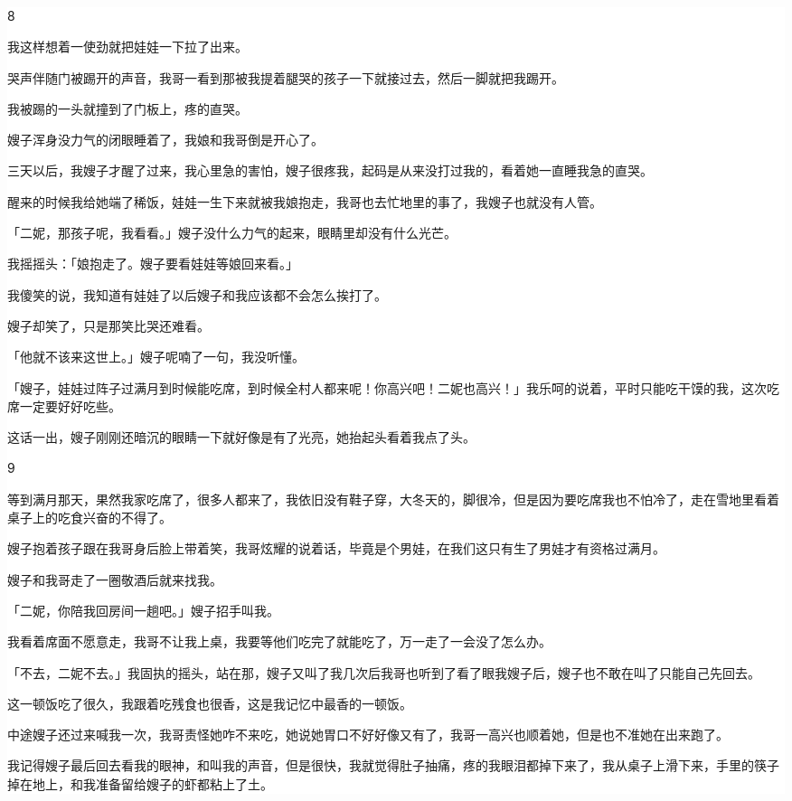 
8


我这样想着一使劲就把娃娃一下拉了出来。


哭声伴随门被踢开的声音，我哥一看到那被我提着腿哭的孩子一下就接过去，然后一脚就把我踢开。


我被踢的一头就撞到了门板上，疼的直哭。


嫂子浑身没力气的闭眼睡着了，我娘和我哥倒是开心了。


三天以后，我嫂子才醒了过来，我心里急的害怕，嫂子很疼我，起码是从来没打过我的，看着她一直睡我急的直哭。


醒来的时候我给她端了稀饭，娃娃一生下来就被我娘抱走，我哥也去忙地里的事了，我嫂子也就没有人管。


「二妮，那孩子呢，我看看。」嫂子没什么力气的起来，眼睛里却没有什么光芒。


我摇摇头：「娘抱走了。嫂子要看娃娃等娘回来看。」


我傻笑的说，我知道有娃娃了以后嫂子和我应该都不会怎么挨打了。


嫂子却笑了，只是那笑比哭还难看。


「他就不该来这世上。」嫂子呢喃了一句，我没听懂。


「嫂子，娃娃过阵子过满月到时候能吃席，到时候全村人都来呢！你高兴吧！二妮也高兴！」我乐呵的说着，平时只能吃干馍的我，这次吃席一定要好好吃些。


这话一出，嫂子刚刚还暗沉的眼睛一下就好像是有了光亮，她抬起头看着我点了头。


9


等到满月那天，果然我家吃席了，很多人都来了，我依旧没有鞋子穿，大冬天的，脚很冷，但是因为要吃席我也不怕冷了，走在雪地里看着桌子上的吃食兴奋的不得了。


嫂子抱着孩子跟在我哥身后脸上带着笑，我哥炫耀的说着话，毕竟是个男娃，在我们这只有生了男娃才有资格过满月。


嫂子和我哥走了一圈敬酒后就来找我。


「二妮，你陪我回房间一趟吧。」嫂子招手叫我。


我看着席面不愿意走，我哥不让我上桌，我要等他们吃完了就能吃了，万一走了一会没了怎么办。


「不去，二妮不去。」我固执的摇头，站在那，嫂子又叫了我几次后我哥也听到了看了眼我嫂子后，嫂子也不敢在叫了只能自己先回去。


这一顿饭吃了很久，我跟着吃残食也很香，这是我记忆中最香的一顿饭。


中途嫂子还过来喊我一次，我哥责怪她咋不来吃，她说她胃口不好好像又有了，我哥一高兴也顺着她，但是也不准她在出来跑了。


我记得嫂子最后回去看我的眼神，和叫我的声音，但是很快，我就觉得肚子抽痛，疼的我眼泪都掉下来了，我从桌子上滑下来，手里的筷子掉在地上，和我准备留给嫂子的虾都粘上了土。

